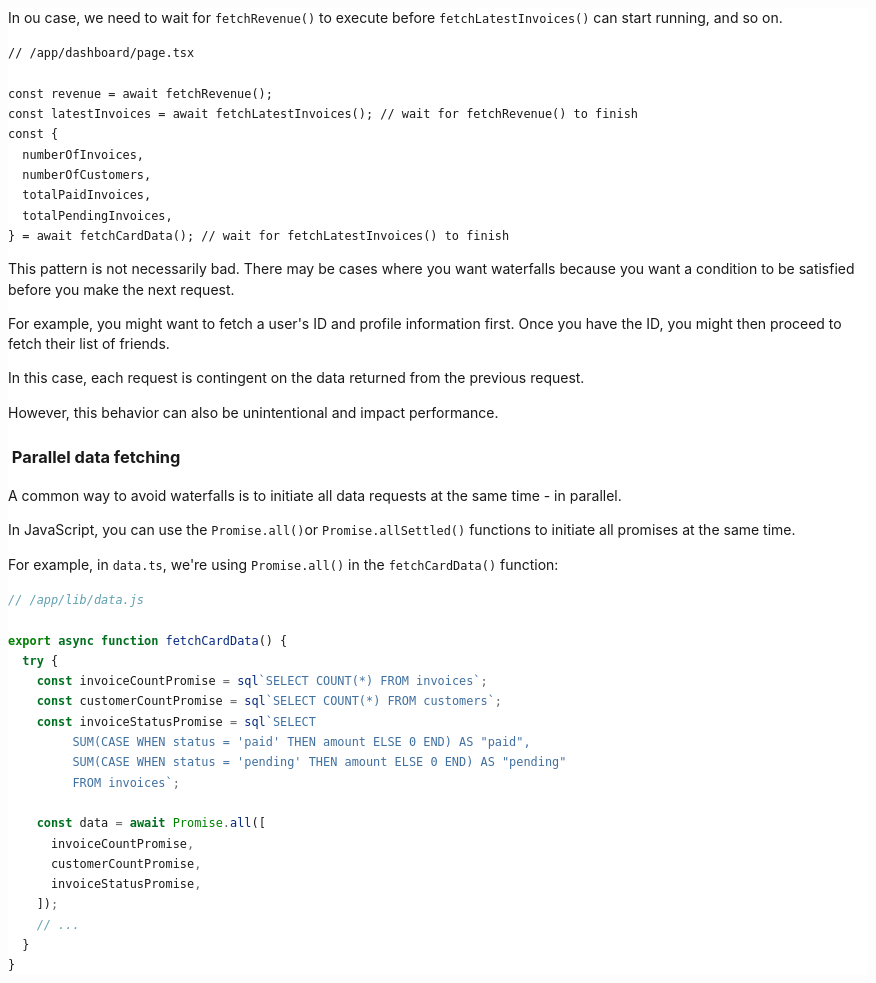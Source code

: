 In ou case, we need to wait for `fetchRevenue()` to execute before
`fetchLatestInvoices()` can start running, and so on.

```tsx
// /app/dashboard/page.tsx

const revenue = await fetchRevenue();
const latestInvoices = await fetchLatestInvoices(); // wait for fetchRevenue() to finish
const {
  numberOfInvoices,
  numberOfCustomers,
  totalPaidInvoices,
  totalPendingInvoices,
} = await fetchCardData(); // wait for fetchLatestInvoices() to finish

```

This pattern is not necessarily bad. There may be cases where you
want waterfalls because you want a condition to be satisfied before
you make the next request.

For example, you might want to fetch a user's ID and profile information
first. Once you have the ID, you might then proceed to fetch their list
of friends.

In this case, each request is contingent on the data returned from the
previous request.

However, this behavior can also be unintentional and impact performance.

###  Parallel data fetching

A common way to avoid waterfalls is to initiate all data requests at
the same time - in parallel.

In JavaScript, you can use the `Promise.all()`or `Promise.allSettled()`
functions to initiate all promises at the same time.

For example, in `data.ts`, we're using `Promise.all()` in the
`fetchCardData()` function:

```ts
// /app/lib/data.js

export async function fetchCardData() {
  try {
    const invoiceCountPromise = sql`SELECT COUNT(*) FROM invoices`;
    const customerCountPromise = sql`SELECT COUNT(*) FROM customers`;
    const invoiceStatusPromise = sql`SELECT
         SUM(CASE WHEN status = 'paid' THEN amount ELSE 0 END) AS "paid",
         SUM(CASE WHEN status = 'pending' THEN amount ELSE 0 END) AS "pending"
         FROM invoices`;

    const data = await Promise.all([
      invoiceCountPromise,
      customerCountPromise,
      invoiceStatusPromise,
    ]);
    // ...
  }
}

```
